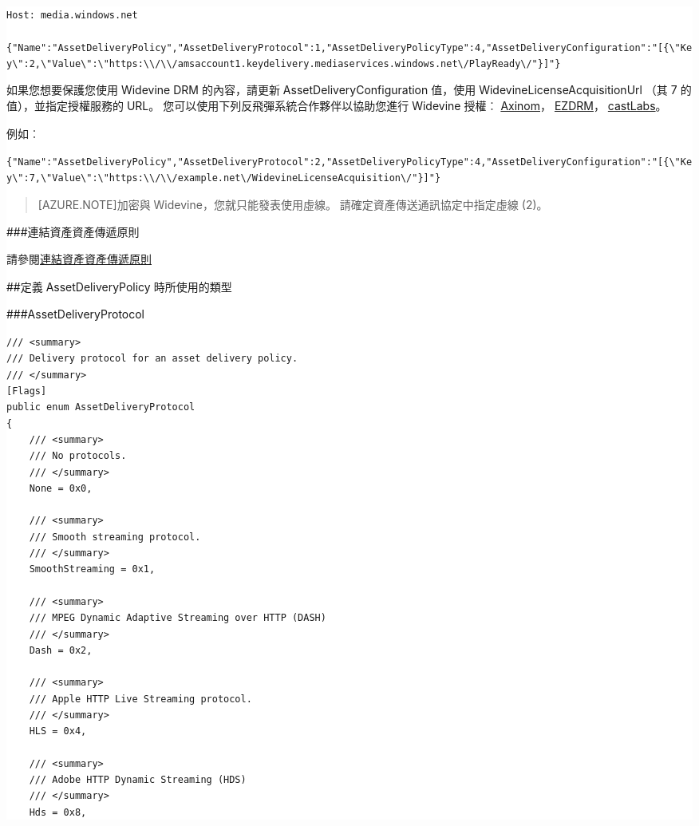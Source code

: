     Host: media.windows.net
    
    {"Name":"AssetDeliveryPolicy","AssetDeliveryProtocol":1,"AssetDeliveryPolicyType":4,"AssetDeliveryConfiguration":"[{\"Key\":2,\"Value\":\"https:\\/\\/amsaccount1.keydelivery.mediaservices.windows.net\/PlayReady\/"}]"}


如果您想要保護您使用 Widevine DRM 的內容，請更新 AssetDeliveryConfiguration 值，使用 WidevineLicenseAcquisitionUrl （其 7 的值），並指定授權服務的 URL。 您可以使用下列反飛彈系統合作夥伴以協助您進行 Widevine 授權︰ [Axinom](http://www.axinom.com/press/ibc-axinom-drm-6/)， [EZDRM](http://ezdrm.com/)， [castLabs](http://castlabs.com/company/partners/azure/)。

例如︰ 
 
    
    {"Name":"AssetDeliveryPolicy","AssetDeliveryProtocol":2,"AssetDeliveryPolicyType":4,"AssetDeliveryConfiguration":"[{\"Key\":7,\"Value\":\"https:\\/\\/example.net\/WidevineLicenseAcquisition\/"}]"}

>[AZURE.NOTE]加密與 Widevine，您就只能發表使用虛線。 請確定資產傳送通訊協定中指定虛線 (2)。
  
###<a name="link-asset-with-asset-delivery-policy"></a>連結資產資產傳遞原則

請參閱[連結資產資產傳遞原則](#link_asset_with_asset_delivery_policy)


##<a id="types"></a>定義 AssetDeliveryPolicy 時所使用的類型

###<a name="assetdeliveryprotocol"></a>AssetDeliveryProtocol 

    /// <summary>
    /// Delivery protocol for an asset delivery policy.
    /// </summary>
    [Flags]
    public enum AssetDeliveryProtocol
    {
        /// <summary>
        /// No protocols.
        /// </summary>
        None = 0x0,

        /// <summary>
        /// Smooth streaming protocol.
        /// </summary>
        SmoothStreaming = 0x1,

        /// <summary>
        /// MPEG Dynamic Adaptive Streaming over HTTP (DASH)
        /// </summary>
        Dash = 0x2,

        /// <summary>
        /// Apple HTTP Live Streaming protocol.
        /// </summary>
        HLS = 0x4,

        /// <summary>
        /// Adobe HTTP Dynamic Streaming (HDS)
        /// </summary>
        Hds = 0x8,
